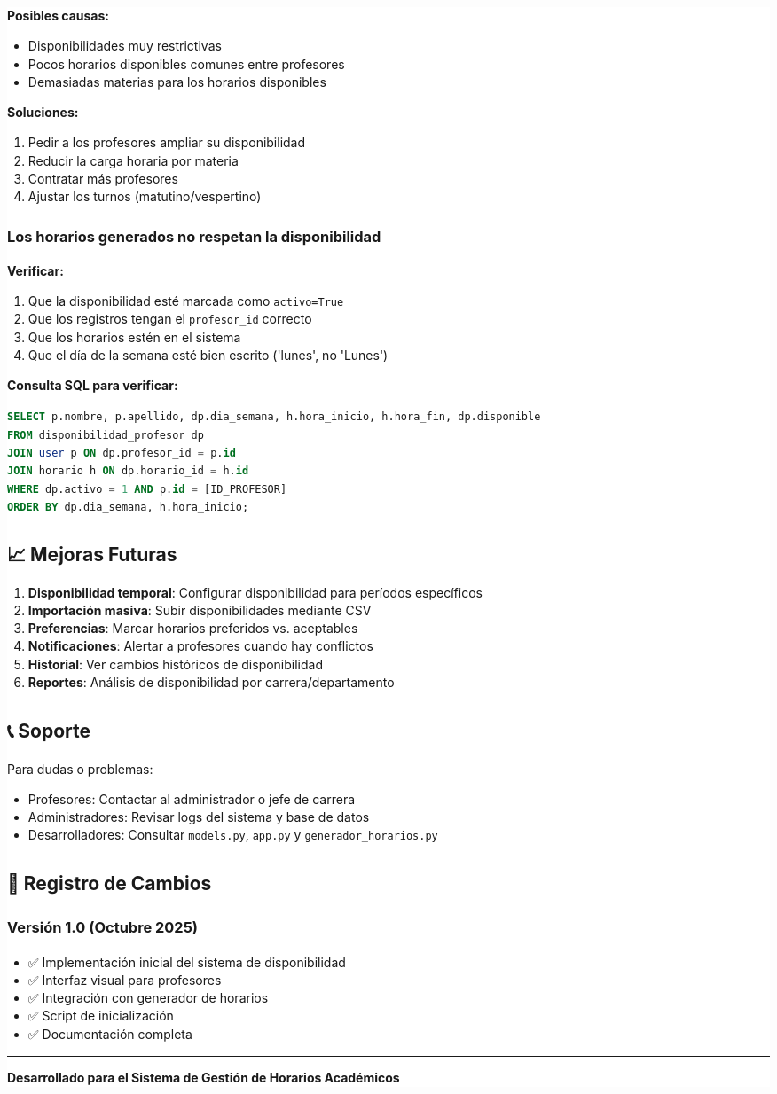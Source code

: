 **Posibles causas:**
- Disponibilidades muy restrictivas
- Pocos horarios disponibles comunes entre profesores
- Demasiadas materias para los horarios disponibles

**Soluciones:**
1. Pedir a los profesores ampliar su disponibilidad
2. Reducir la carga horaria por materia
3. Contratar más profesores
4. Ajustar los turnos (matutino/vespertino)

### Los horarios generados no respetan la disponibilidad

**Verificar:**
1. Que la disponibilidad esté marcada como `activo=True`
2. Que los registros tengan el `profesor_id` correcto
3. Que los horarios estén en el sistema
4. Que el día de la semana esté bien escrito ('lunes', no 'Lunes')

**Consulta SQL para verificar:**
```sql
SELECT p.nombre, p.apellido, dp.dia_semana, h.hora_inicio, h.hora_fin, dp.disponible
FROM disponibilidad_profesor dp
JOIN user p ON dp.profesor_id = p.id
JOIN horario h ON dp.horario_id = h.id
WHERE dp.activo = 1 AND p.id = [ID_PROFESOR]
ORDER BY dp.dia_semana, h.hora_inicio;
```

## 📈 Mejoras Futuras

1. **Disponibilidad temporal**: Configurar disponibilidad para períodos específicos
2. **Importación masiva**: Subir disponibilidades mediante CSV
3. **Preferencias**: Marcar horarios preferidos vs. aceptables
4. **Notificaciones**: Alertar a profesores cuando hay conflictos
5. **Historial**: Ver cambios históricos de disponibilidad
6. **Reportes**: Análisis de disponibilidad por carrera/departamento

## 📞 Soporte

Para dudas o problemas:
- Profesores: Contactar al administrador o jefe de carrera
- Administradores: Revisar logs del sistema y base de datos
- Desarrolladores: Consultar `models.py`, `app.py` y `generador_horarios.py`

## 📝 Registro de Cambios

### Versión 1.0 (Octubre 2025)
- ✅ Implementación inicial del sistema de disponibilidad
- ✅ Interfaz visual para profesores
- ✅ Integración con generador de horarios
- ✅ Script de inicialización
- ✅ Documentación completa

---

**Desarrollado para el Sistema de Gestión de Horarios Académicos**
